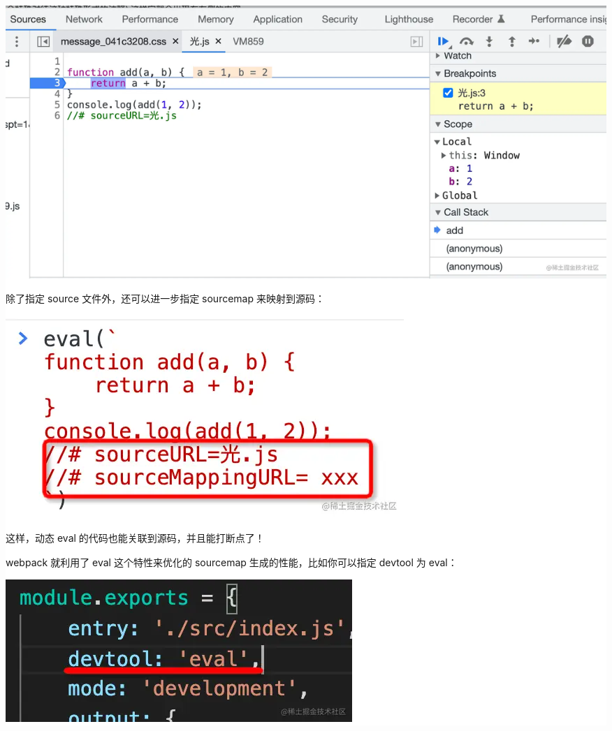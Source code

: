![](./images/cea32de984e6631380bb6487c5afa69b.webp )

除了指定 source 文件外，还可以进一步指定 sourcemap 来映射到源码：

![](./images/1aed4797da3620aeefb7a43418816d47.webp )

这样，动态 eval 的代码也能关联到源码，并且能打断点了！

webpack 就利用了 eval 这个特性来优化的 sourcemap 生成的性能，比如你可以指定 devtool 为 eval：

![](./images/f0afa1aba07097c3fc2429cfae3a7196.webp )
